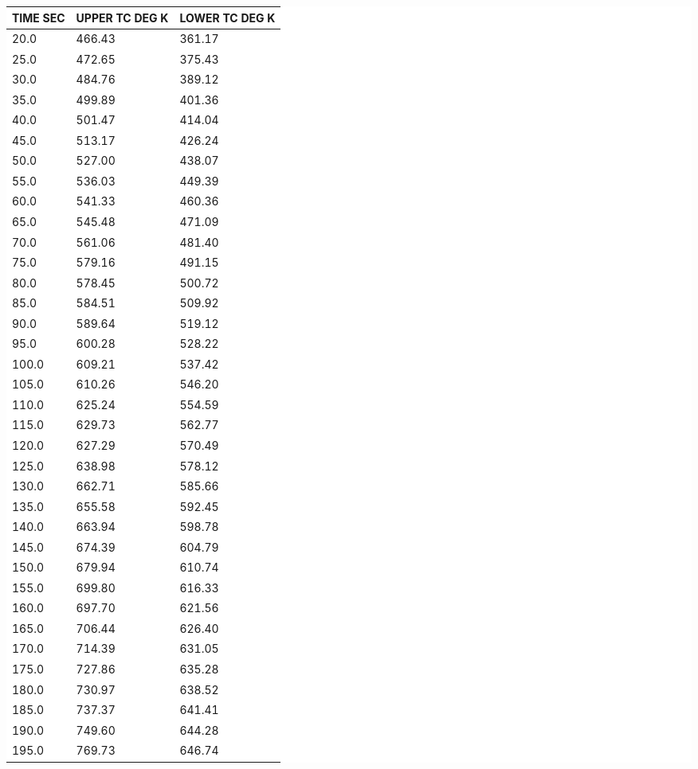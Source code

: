 | TIME SEC | UPPER TC DEG K | LOWER TC DEG K |
|----------|----------------|----------------|
| 20.0     | 466.43         | 361.17         |
| 25.0     | 472.65         | 375.43         |
| 30.0     | 484.76         | 389.12         |
| 35.0     | 499.89         | 401.36         |
| 40.0     | 501.47         | 414.04         |
| 45.0     | 513.17         | 426.24         |
| 50.0     | 527.00         | 438.07         |
| 55.0     | 536.03         | 449.39         |
| 60.0     | 541.33         | 460.36         |
| 65.0     | 545.48         | 471.09         |
| 70.0     | 561.06         | 481.40         |
| 75.0     | 579.16         | 491.15         |
| 80.0     | 578.45         | 500.72         |
| 85.0     | 584.51         | 509.92         |
| 90.0     | 589.64         | 519.12         |
| 95.0     | 600.28         | 528.22         |
| 100.0    | 609.21         | 537.42         |
| 105.0    | 610.26         | 546.20         |
| 110.0    | 625.24         | 554.59         |
| 115.0    | 629.73         | 562.77         |
| 120.0    | 627.29         | 570.49         |
| 125.0    | 638.98         | 578.12         |
| 130.0    | 662.71         | 585.66         |
| 135.0    | 655.58         | 592.45         |
| 140.0    | 663.94         | 598.78         |
| 145.0    | 674.39         | 604.79         |
| 150.0    | 679.94         | 610.74         |
| 155.0    | 699.80         | 616.33         |
| 160.0    | 697.70         | 621.56         |
| 165.0    | 706.44         | 626.40         |
| 170.0    | 714.39         | 631.05         |
| 175.0    | 727.86         | 635.28         |
| 180.0    | 730.97         | 638.52         |
| 185.0    | 737.37         | 641.41         |
| 190.0    | 749.60         | 644.28         |
| 195.0    | 769.73         | 646.74         |